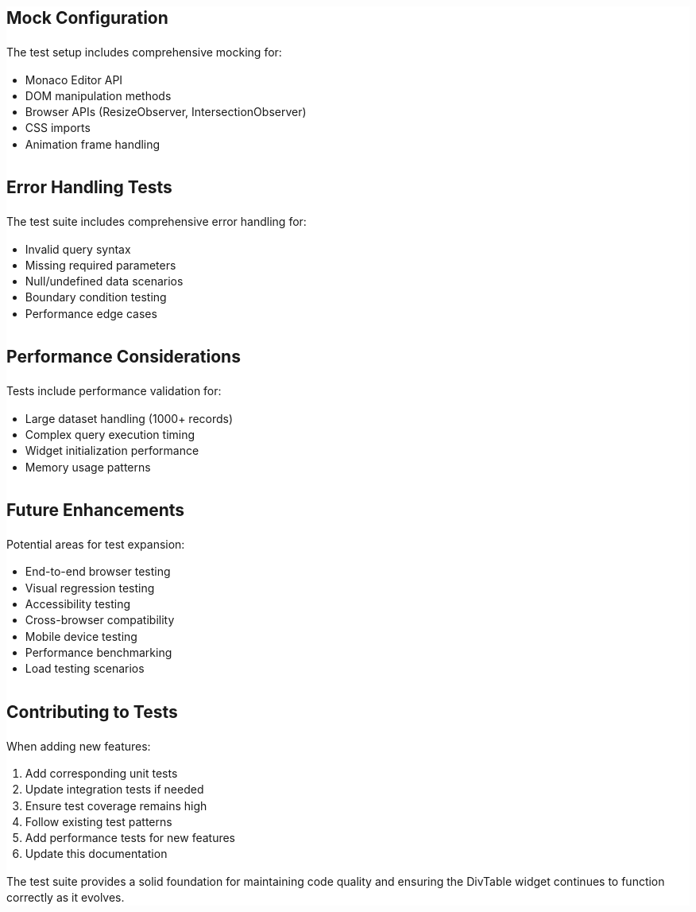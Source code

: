 ## Mock Configuration

The test setup includes comprehensive mocking for:

- Monaco Editor API
- DOM manipulation methods
- Browser APIs (ResizeObserver, IntersectionObserver)
- CSS imports
- Animation frame handling

## Error Handling Tests

The test suite includes comprehensive error handling for:

- Invalid query syntax
- Missing required parameters
- Null/undefined data scenarios
- Boundary condition testing
- Performance edge cases

## Performance Considerations

Tests include performance validation for:

- Large dataset handling (1000+ records)
- Complex query execution timing
- Widget initialization performance
- Memory usage patterns

## Future Enhancements

Potential areas for test expansion:

- End-to-end browser testing
- Visual regression testing
- Accessibility testing
- Cross-browser compatibility
- Mobile device testing
- Performance benchmarking
- Load testing scenarios

## Contributing to Tests

When adding new features:

1. Add corresponding unit tests
2. Update integration tests if needed
3. Ensure test coverage remains high
4. Follow existing test patterns
5. Add performance tests for new features
6. Update this documentation

The test suite provides a solid foundation for maintaining code quality and ensuring the DivTable widget continues to function correctly as it evolves.
